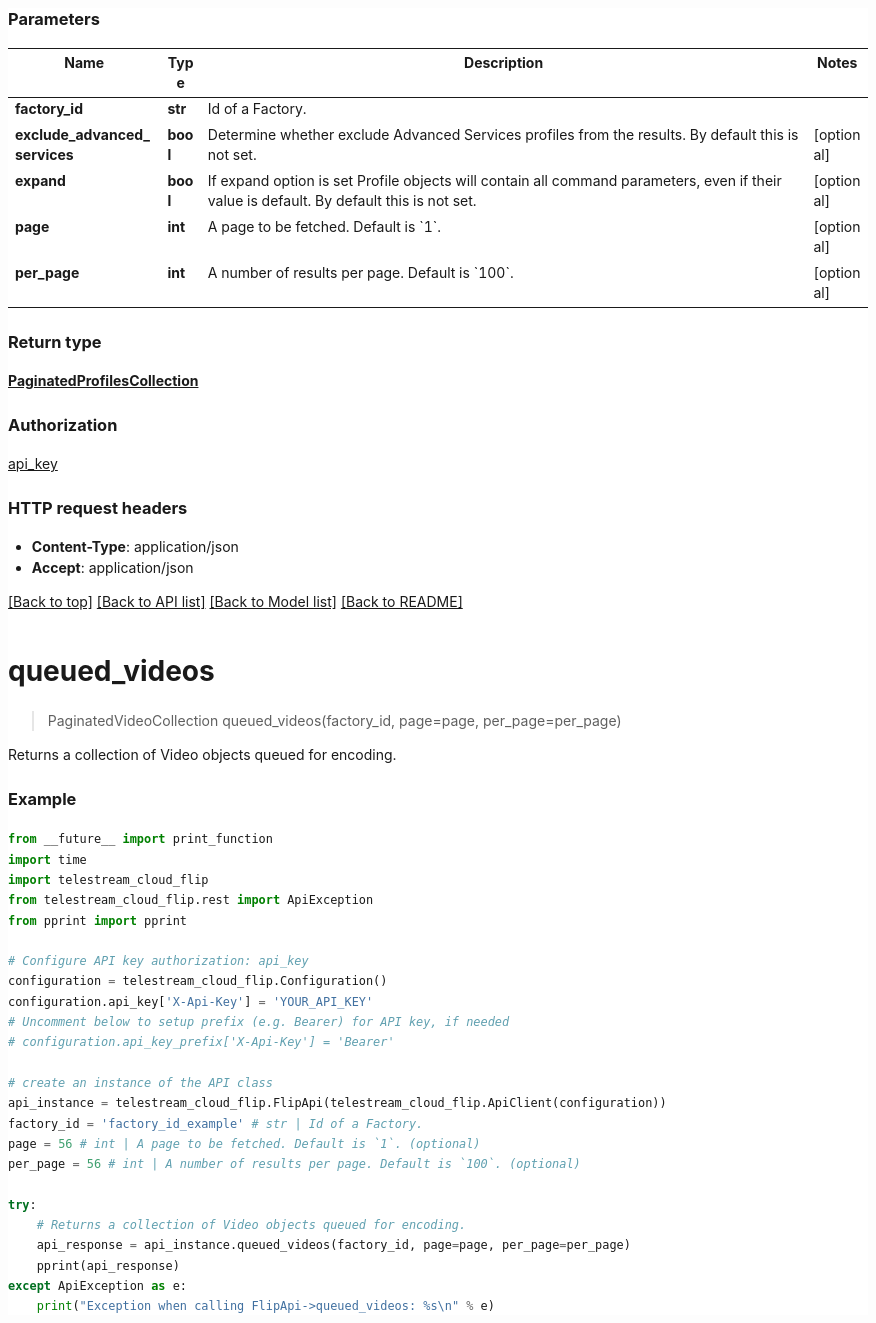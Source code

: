 ### Parameters

Name | Type | Description  | Notes
------------- | ------------- | ------------- | -------------
 **factory_id** | **str**| Id of a Factory. | 
 **exclude_advanced_services** | **bool**| Determine whether exclude Advanced Services profiles from the results. By default this is not set. | [optional] 
 **expand** | **bool**| If expand option is set Profile objects will contain all command parameters, even if their value is default. By default this is not set. | [optional] 
 **page** | **int**| A page to be fetched. Default is &#x60;1&#x60;. | [optional] 
 **per_page** | **int**| A number of results per page. Default is &#x60;100&#x60;. | [optional] 

### Return type

[**PaginatedProfilesCollection**](PaginatedProfilesCollection.md)

### Authorization

[api_key](../README.md#api_key)

### HTTP request headers

 - **Content-Type**: application/json
 - **Accept**: application/json

[[Back to top]](#) [[Back to API list]](../README.md#documentation-for-api-endpoints) [[Back to Model list]](../README.md#documentation-for-models) [[Back to README]](../README.md)

# **queued_videos**
> PaginatedVideoCollection queued_videos(factory_id, page=page, per_page=per_page)

Returns a collection of Video objects queued for encoding.

### Example
```python
from __future__ import print_function
import time
import telestream_cloud_flip
from telestream_cloud_flip.rest import ApiException
from pprint import pprint

# Configure API key authorization: api_key
configuration = telestream_cloud_flip.Configuration()
configuration.api_key['X-Api-Key'] = 'YOUR_API_KEY'
# Uncomment below to setup prefix (e.g. Bearer) for API key, if needed
# configuration.api_key_prefix['X-Api-Key'] = 'Bearer'

# create an instance of the API class
api_instance = telestream_cloud_flip.FlipApi(telestream_cloud_flip.ApiClient(configuration))
factory_id = 'factory_id_example' # str | Id of a Factory.
page = 56 # int | A page to be fetched. Default is `1`. (optional)
per_page = 56 # int | A number of results per page. Default is `100`. (optional)

try:
    # Returns a collection of Video objects queued for encoding.
    api_response = api_instance.queued_videos(factory_id, page=page, per_page=per_page)
    pprint(api_response)
except ApiException as e:
    print("Exception when calling FlipApi->queued_videos: %s\n" % e)
```
